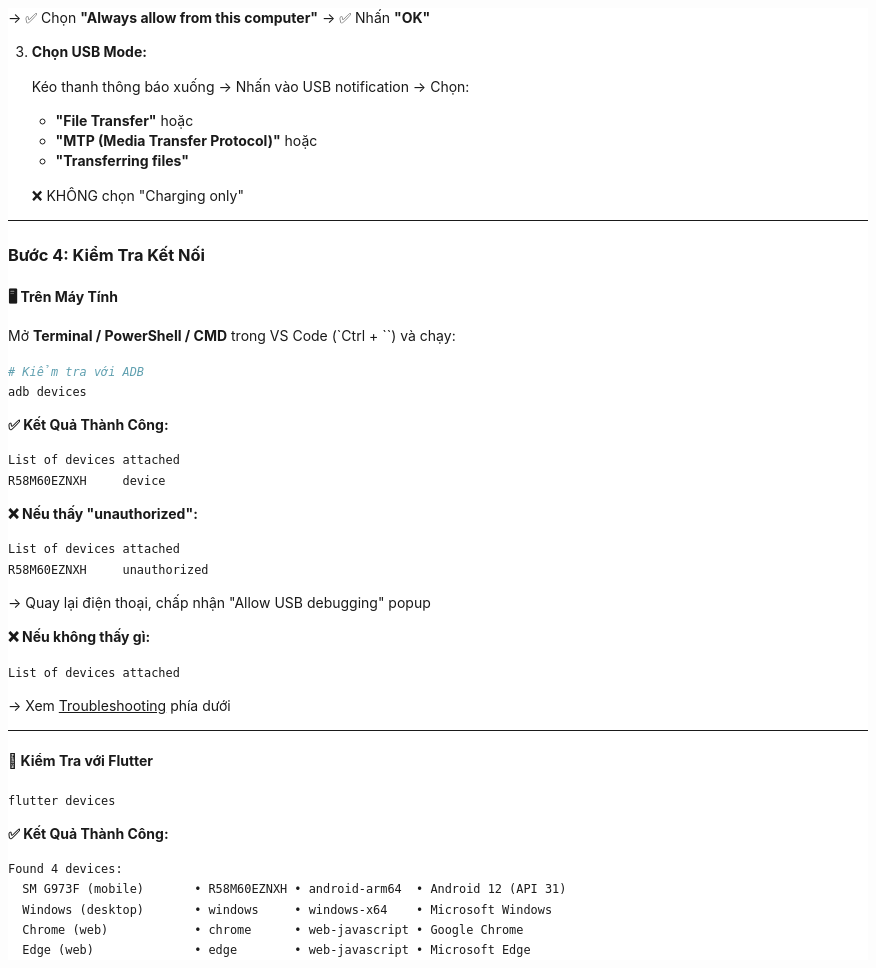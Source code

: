    → ✅ Chọn **"Always allow from this computer"**
   → ✅ Nhấn **"OK"**

3. **Chọn USB Mode:**
   
   Kéo thanh thông báo xuống → Nhấn vào USB notification → Chọn:
   - **"File Transfer"** hoặc
   - **"MTP (Media Transfer Protocol)"** hoặc
   - **"Transferring files"**
   
   ❌ KHÔNG chọn "Charging only"

---

### Bước 4: Kiểm Tra Kết Nối

#### 🖥️ Trên Máy Tính

Mở **Terminal / PowerShell / CMD** trong VS Code (`Ctrl + \``) và chạy:

```bash
# Kiểm tra với ADB
adb devices
```

**✅ Kết Quả Thành Công:**
```
List of devices attached
R58M60EZNXH     device
```

**❌ Nếu thấy "unauthorized":**
```
List of devices attached
R58M60EZNXH     unauthorized
```

→ Quay lại điện thoại, chấp nhận "Allow USB debugging" popup

**❌ Nếu không thấy gì:**
```
List of devices attached

```

→ Xem [Troubleshooting](#troubleshooting) phía dưới

---

#### 📱 Kiểm Tra với Flutter

```bash
flutter devices
```

**✅ Kết Quả Thành Công:**
```
Found 4 devices:
  SM G973F (mobile)       • R58M60EZNXH • android-arm64  • Android 12 (API 31)
  Windows (desktop)       • windows     • windows-x64    • Microsoft Windows
  Chrome (web)            • chrome      • web-javascript • Google Chrome
  Edge (web)              • edge        • web-javascript • Microsoft Edge
```
